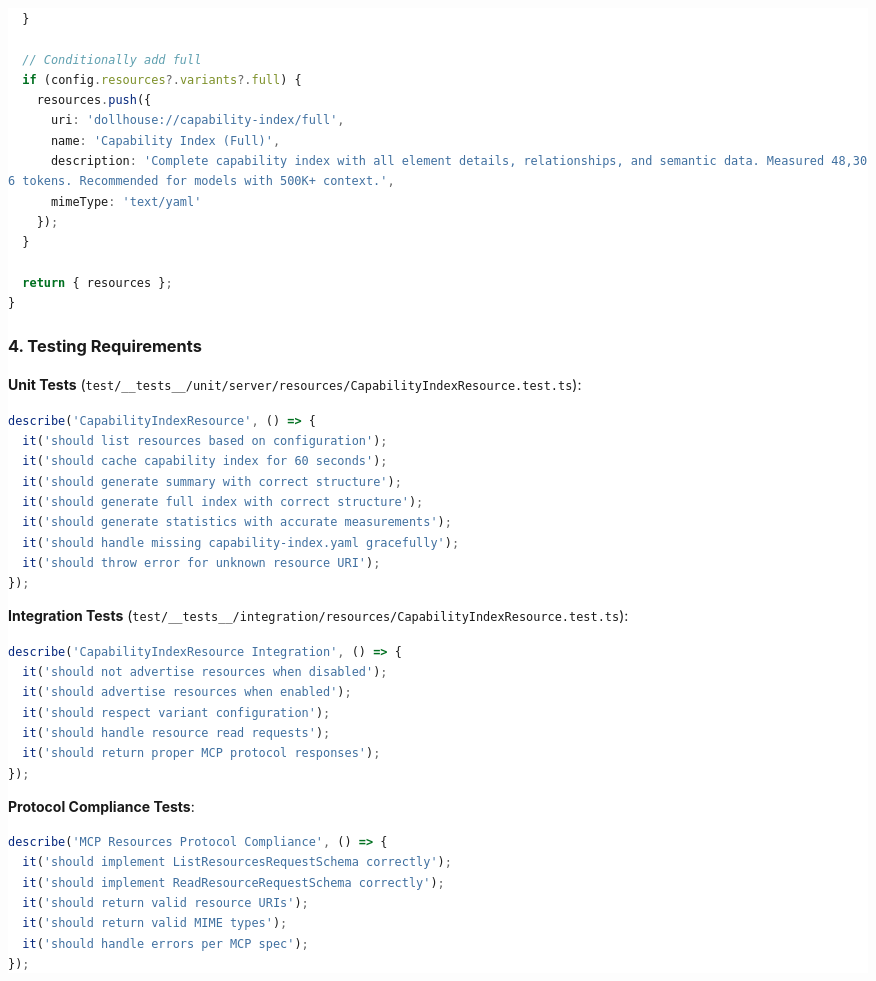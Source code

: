 ```typescript
  }

  // Conditionally add full
  if (config.resources?.variants?.full) {
    resources.push({
      uri: 'dollhouse://capability-index/full',
      name: 'Capability Index (Full)',
      description: 'Complete capability index with all element details, relationships, and semantic data. Measured 48,306 tokens. Recommended for models with 500K+ context.',
      mimeType: 'text/yaml'
    });
  }

  return { resources };
}
```

### 4. Testing Requirements

**Unit Tests** (`test/__tests__/unit/server/resources/CapabilityIndexResource.test.ts`):
```typescript
describe('CapabilityIndexResource', () => {
  it('should list resources based on configuration');
  it('should cache capability index for 60 seconds');
  it('should generate summary with correct structure');
  it('should generate full index with correct structure');
  it('should generate statistics with accurate measurements');
  it('should handle missing capability-index.yaml gracefully');
  it('should throw error for unknown resource URI');
});
```

**Integration Tests** (`test/__tests__/integration/resources/CapabilityIndexResource.test.ts`):
```typescript
describe('CapabilityIndexResource Integration', () => {
  it('should not advertise resources when disabled');
  it('should advertise resources when enabled');
  it('should respect variant configuration');
  it('should handle resource read requests');
  it('should return proper MCP protocol responses');
});
```

**Protocol Compliance Tests**:
```typescript
describe('MCP Resources Protocol Compliance', () => {
  it('should implement ListResourcesRequestSchema correctly');
  it('should implement ReadResourceRequestSchema correctly');
  it('should return valid resource URIs');
  it('should return valid MIME types');
  it('should handle errors per MCP spec');
});
```
